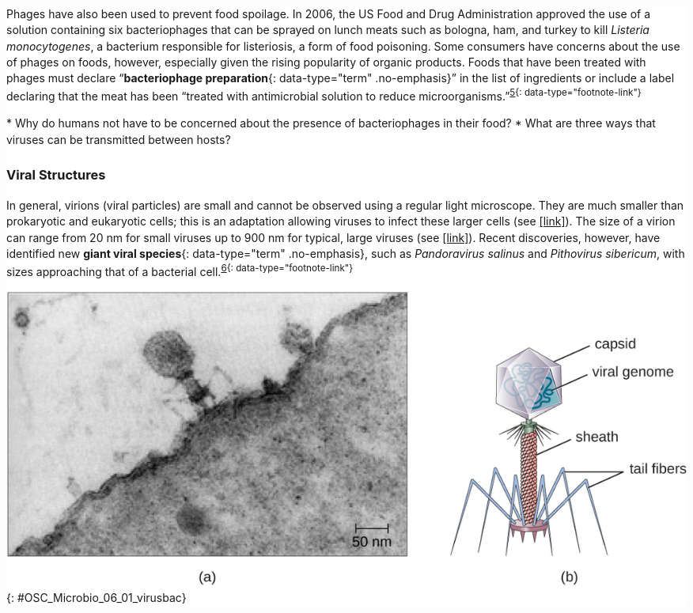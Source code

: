 Phages have also been used to prevent food spoilage. In 2006, the US Food and Drug Administration approved the use of a solution containing six bacteriophages that can be sprayed on lunch meats such as bologna, ham, and turkey to kill *Listeria monocytogenes*, a bacterium responsible for listeriosis, a form of food poisoning. Some consumers have concerns about the use of phages on foods, however, especially given the rising popularity of organic products. Foods that have been treated with phages must declare “**bacteriophage preparation**{: data-type="term" .no-emphasis}” in the list of ingredients or include a label declaring that the meat has been “treated with antimicrobial solution to reduce microorganisms.”<sup data-type="footnote-number" id="footnote-ref5">[5](#footnote5){: data-type="footnote-link"}</sup>

</div>

<div data-type="note" class="microbiology check-your-understanding" markdown="1">
* Why do humans not have to be concerned about the presence of bacteriophages in their food?
* What are three ways that viruses can be transmitted between hosts?

</div>

### Viral Structures

In general, virions (viral particles) are small and cannot be observed using a regular light microscope. They are much smaller than prokaryotic and eukaryotic cells; this is an adaptation allowing viruses to infect these larger cells (see [\[link\]](#OSC_Microbio_06_01_virusbac)). The size of a virion can range from 20 nm for small viruses up to 900 nm for typical, large viruses (see [\[link\]](#OSC_Microbio_06_01_sizes)). Recent discoveries, however, have identified new **giant viral species**{: data-type="term" .no-emphasis}, such as *Pandoravirus salinus* and *Pithovirus sibericum*, with sizes approaching that of a bacterial cell.<sup data-type="footnote-number" id="footnote-ref6">[6](#footnote6){: data-type="footnote-link"}</sup>

 ![Figure a is an electron micrograph showing a virus on the surface of a bacterial cell. The virus has a large head region, a thick neck and thin spider-like legs attached to the bacterium. Figure b is a drawing that labels the outside of the head as the capsid with the viral genome inside. The neck as the sheath and the legs as tail fibers.](../resources/OSC_Microbio_06_01_virusbac.jpg "(a) In this transmission electron micrograph, a bacteriophage (a virus that infects bacteria) is dwarfed by the bacterial cell it infects. (b) An illustration of the bacteriophage in the micrograph. (credit a: modification of work by U.S. Department of Energy, Office of Science, LBL, PBD)"){: #OSC_Microbio_06_01_virusbac}


[1]: https://www.openstax.org/l/22virustaxon